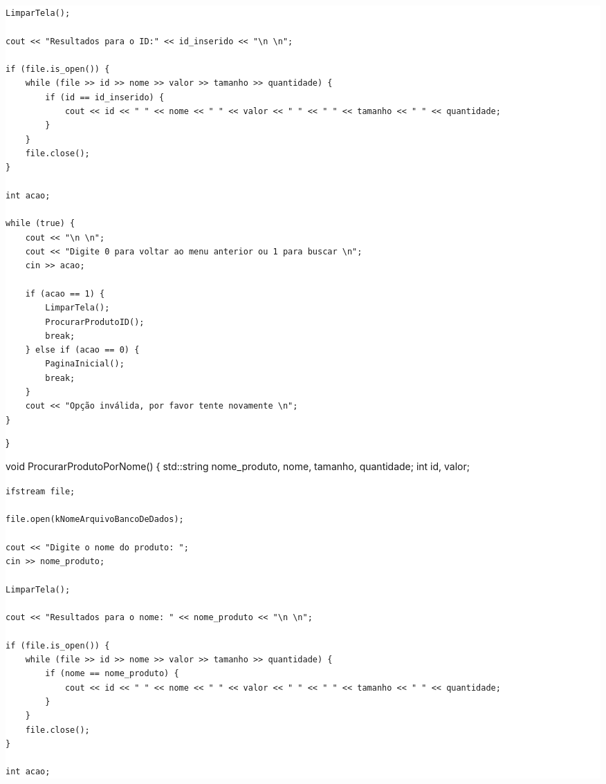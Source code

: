     LimparTela();

    cout << "Resultados para o ID:" << id_inserido << "\n \n";

    if (file.is_open()) {
        while (file >> id >> nome >> valor >> tamanho >> quantidade) {
            if (id == id_inserido) {
                cout << id << " " << nome << " " << valor << " " << " " << tamanho << " " << quantidade;
            }
        }
        file.close();
    }

    int acao;

    while (true) {
        cout << "\n \n";
        cout << "Digite 0 para voltar ao menu anterior ou 1 para buscar \n";
        cin >> acao;

        if (acao == 1) {
            LimparTela();
            ProcurarProdutoID();
            break;
        } else if (acao == 0) {
            PaginaInicial();
            break;
        }
        cout << "Opção inválida, por favor tente novamente \n";
    }
}

void ProcurarProdutoPorNome() {
    std::string nome_produto, nome, tamanho, quantidade;
    int id, valor;

    ifstream file;

    file.open(kNomeArquivoBancoDeDados);

    cout << "Digite o nome do produto: ";
    cin >> nome_produto;

    LimparTela();

    cout << "Resultados para o nome: " << nome_produto << "\n \n";

    if (file.is_open()) {
        while (file >> id >> nome >> valor >> tamanho >> quantidade) {
            if (nome == nome_produto) {
                cout << id << " " << nome << " " << valor << " " << " " << tamanho << " " << quantidade;
            }
        }
        file.close();
    }

    int acao;
